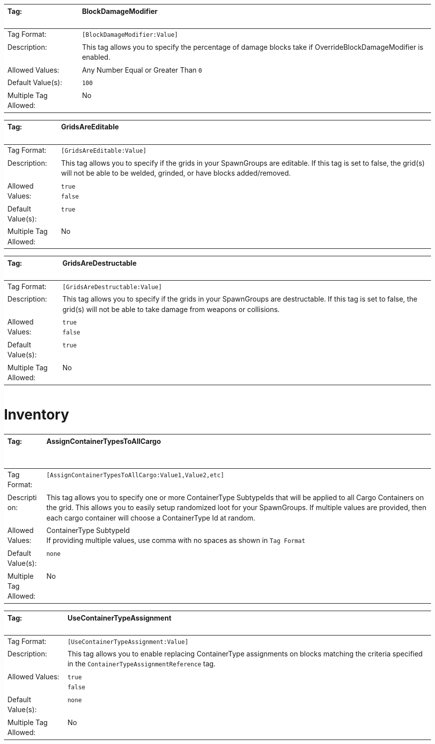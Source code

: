
|Tag:&nbsp;&nbsp;&nbsp;&nbsp;&nbsp;&nbsp;&nbsp;&nbsp;&nbsp;&nbsp;&nbsp;&nbsp;&nbsp;&nbsp;&nbsp;&nbsp;&nbsp;&nbsp;&nbsp;&nbsp;&nbsp;&nbsp;&nbsp;&nbsp;&nbsp;&nbsp;&nbsp;&nbsp;&nbsp;&nbsp;&nbsp;|BlockDamageModifier|
|:----|:----|
|Tag Format:|`[BlockDamageModifier:Value]`|
|Description:|This tag allows you to specify the percentage of damage blocks take if OverrideBlockDamageModifier is enabled.|
|Allowed Values:|Any Number Equal or Greater Than `0`|
|Default Value(s):|`100`|
|Multiple Tag Allowed:|No|


|Tag:&nbsp;&nbsp;&nbsp;&nbsp;&nbsp;&nbsp;&nbsp;&nbsp;&nbsp;&nbsp;&nbsp;&nbsp;&nbsp;&nbsp;&nbsp;&nbsp;&nbsp;&nbsp;&nbsp;&nbsp;&nbsp;&nbsp;&nbsp;&nbsp;&nbsp;&nbsp;&nbsp;&nbsp;&nbsp;&nbsp;&nbsp;|GridsAreEditable|
|:----|:----|
|Tag Format:|`[GridsAreEditable:Value]`|
|Description:|This tag allows you to specify if the grids in your SpawnGroups are editable. If this tag is set to false, the grid(s) will not be able to be welded, grinded, or have blocks added/removed.|
|Allowed Values:|`true`<br>`false`|
|Default Value(s):|`true`|
|Multiple Tag Allowed:|No|


|Tag:&nbsp;&nbsp;&nbsp;&nbsp;&nbsp;&nbsp;&nbsp;&nbsp;&nbsp;&nbsp;&nbsp;&nbsp;&nbsp;&nbsp;&nbsp;&nbsp;&nbsp;&nbsp;&nbsp;&nbsp;&nbsp;&nbsp;&nbsp;&nbsp;&nbsp;&nbsp;&nbsp;&nbsp;&nbsp;&nbsp;&nbsp;|GridsAreDestructable|
|:----|:----|
|Tag Format:|`[GridsAreDestructable:Value]`|
|Description:|This tag allows you to specify if the grids in your SpawnGroups are destructable. If this tag is set to false, the grid(s) will not be able to take damage from weapons or collisions.|
|Allowed Values:|`true`<br>`false`|
|Default Value(s):|`true`|
|Multiple Tag Allowed:|No|


# Inventory


|Tag:&nbsp;&nbsp;&nbsp;&nbsp;&nbsp;&nbsp;&nbsp;&nbsp;&nbsp;&nbsp;&nbsp;&nbsp;&nbsp;&nbsp;&nbsp;&nbsp;&nbsp;&nbsp;&nbsp;&nbsp;&nbsp;&nbsp;&nbsp;&nbsp;&nbsp;&nbsp;&nbsp;&nbsp;&nbsp;&nbsp;&nbsp;|AssignContainerTypesToAllCargo|
|:----|:----|
|Tag Format:|`[AssignContainerTypesToAllCargo:Value1,Value2,etc]`|
|Description:|This tag allows you to specify one or more ContainerType SubtypeIds that will be applied to all Cargo Containers on the grid. This allows you to easily setup randomized loot for your SpawnGroups. If multiple values are provided, then each cargo container will choose a ContainerType Id at random.|
|Allowed Values:|ContainerType SubtypeId<br>If providing multiple values, use comma with no spaces as shown in `Tag Format`|
|Default Value(s):|`none`|
|Multiple Tag Allowed:|No|


|Tag:&nbsp;&nbsp;&nbsp;&nbsp;&nbsp;&nbsp;&nbsp;&nbsp;&nbsp;&nbsp;&nbsp;&nbsp;&nbsp;&nbsp;&nbsp;&nbsp;&nbsp;&nbsp;&nbsp;&nbsp;&nbsp;&nbsp;&nbsp;&nbsp;&nbsp;&nbsp;&nbsp;&nbsp;&nbsp;&nbsp;&nbsp;|UseContainerTypeAssignment|
|:----|:----|
|Tag Format:|`[UseContainerTypeAssignment:Value]`|
|Description:|This tag allows you to enable replacing ContainerType assignments on blocks matching the criteria specified in the `ContainerTypeAssignmentReference` tag.|
|Allowed Values:|`true`<br>`false`|
|Default Value(s):|`none`|
|Multiple Tag Allowed:|No|
